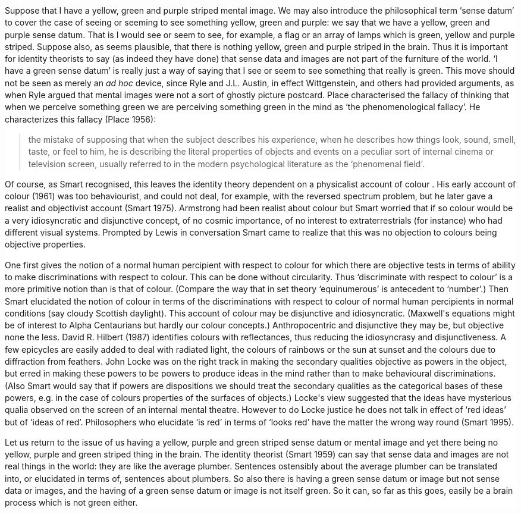 Suppose that I have a yellow, green and purple striped mental image. We may also introduce the philosophical term ‘sense datum’ to cover the case of seeing or seeming to see something yellow, green and purple: we say that we have a yellow, green and purple sense datum. That is I would see or seem to see, for example, a flag or an array of lamps which is green, yellow and purple striped. Suppose also, as seems plausible, that there is nothing yellow, green and purple striped in the brain. Thus it is important for identity theorists to say (as indeed they have done) that sense data and images are not part of the furniture of the world. ‘I have a green sense datum’ is really just a way of saying that I see or seem to see something that really is green. This move should not be seen as merely an _ad hoc_ device, since Ryle and J.L. Austin, in effect Wittgenstein, and others had provided arguments, as when Ryle argued that mental images were not a sort of ghostly picture postcard. Place characterised the fallacy of thinking that when we perceive something green we are perceiving something green in the mind as ‘the phenomenological fallacy’. He characterizes this fallacy (Place 1956):

> the mistake of supposing that when the subject describes his experience, when he describes how things look, sound, smell, taste, or feel to him, he is describing the literal properties of objects and events on a peculiar sort of internal cinema or television screen, usually referred to in the modern psychological literature as the ‘phenomenal field’.

Of course, as Smart recognised, this leaves the identity theory dependent on a physicalist account of colour . His early account of colour (1961) was too behaviourist, and could not deal, for example, with the reversed spectrum problem, but he later gave a realist and objectivist account (Smart 1975). Armstrong had been realist about colour but Smart worried that if so colour would be a very idiosyncratic and disjunctive concept, of no cosmic importance, of no interest to extraterrestrials (for instance) who had different visual systems. Prompted by Lewis in conversation Smart came to realize that this was no objection to colours being objective properties.

One first gives the notion of a normal human percipient with respect to colour for which there are objective tests in terms of ability to make discriminations with respect to colour. This can be done without circularity. Thus ‘discriminate with respect to colour’ is a more primitive notion than is that of colour. (Compare the way that in set theory ‘equinumerous’ is antecedent to ‘number’.) Then Smart elucidated the notion of colour in terms of the discriminations with respect to colour of normal human percipients in normal conditions (say cloudy Scottish daylight). This account of colour may be disjunctive and idiosyncratic. (Maxwell's equations might be of interest to Alpha Centaurians but hardly our colour concepts.) Anthropocentric and disjunctive they may be, but objective none the less. David R. Hilbert (1987) identifies colours with reflectances, thus reducing the idiosyncrasy and disjunctiveness. A few epicycles are easily added to deal with radiated light, the colours of rainbows or the sun at sunset and the colours due to diffraction from feathers. John Locke was on the right track in making the secondary qualities objective as powers in the object, but erred in making these powers to be powers to produce ideas in the mind rather than to make behavioural discriminations. (Also Smart would say that if powers are dispositions we should treat the secondary qualities as the categorical bases of these powers, e.g. in the case of colours properties of the surfaces of objects.) Locke's view suggested that the ideas have mysterious qualia observed on the screen of an internal mental theatre. However to do Locke justice he does not talk in effect of ‘red ideas’ but of ‘ideas of red’. Philosophers who elucidate ‘is red’ in terms of ‘looks red’ have the matter the wrong way round (Smart 1995).

Let us return to the issue of us having a yellow, purple and green striped sense datum or mental image and yet there being no yellow, purple and green striped thing in the brain. The identity theorist (Smart 1959) can say that sense data and images are not real things in the world: they are like the average plumber. Sentences ostensibly about the average plumber can be translated into, or elucidated in terms of, sentences about plumbers. So also there is having a green sense datum or image but not sense data or images, and the having of a green sense datum or image is not itself green. So it can, so far as this goes, easily be a brain process which is not green either.
